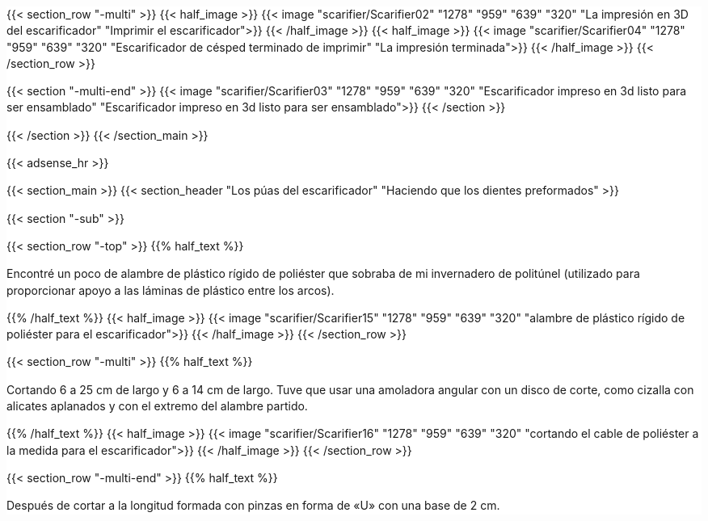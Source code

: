 {{< section_row "-multi" >}}
{{< half_image >}}
{{< image "scarifier/Scarifier02" "1278" "959" "639" "320" "La impresión en 3D del escarificador" "Imprimir el escarificador">}}
{{< /half_image >}}
{{< half_image >}}
{{< image "scarifier/Scarifier04" "1278" "959" "639" "320" "Escarificador de césped terminado de imprimir" "La impresión terminada">}}
{{< /half_image >}}
{{< /section_row >}}

{{< section "-multi-end" >}}
{{< image "scarifier/Scarifier03" "1278" "959" "639" "320" "Escarificador impreso en 3d listo para ser ensamblado" "Escarificador impreso en 3d listo para ser ensamblado">}}
{{< /section >}}

{{< /section >}}
{{< /section_main >}}

{{< adsense_hr >}}

{{< section_main >}}
{{< section_header "Los púas del escarificador" "Haciendo que los dientes preformados" >}}

{{< section "-sub" >}}

{{< section_row "-top" >}}
{{% half_text %}}

Encontré un poco de alambre de plástico rígido de poliéster que sobraba de mi invernadero de politúnel (utilizado para proporcionar apoyo a las láminas de plástico entre los arcos).

{{% /half_text %}}
{{< half_image >}}
{{< image "scarifier/Scarifier15" "1278" "959" "639" "320" "alambre de plástico rígido de poliéster para el escarificador">}}
{{< /half_image >}}
{{< /section_row >}}

{{< section_row "-multi" >}}
{{% half_text %}}

Cortando 6 a 25 cm de largo y 6 a 14 cm de largo. Tuve que usar una amoladora angular con un disco de corte, como cizalla con alicates aplanados y con el extremo del alambre partido.

{{% /half_text %}}
{{< half_image >}}
{{< image "scarifier/Scarifier16" "1278" "959" "639" "320" "cortando el cable de poliéster a la medida para el escarificador">}}
{{< /half_image >}}
{{< /section_row >}}

{{< section_row "-multi-end" >}}
{{% half_text %}}

Después de cortar a la longitud formada con pinzas en forma de «U» con una base de 2 cm.
